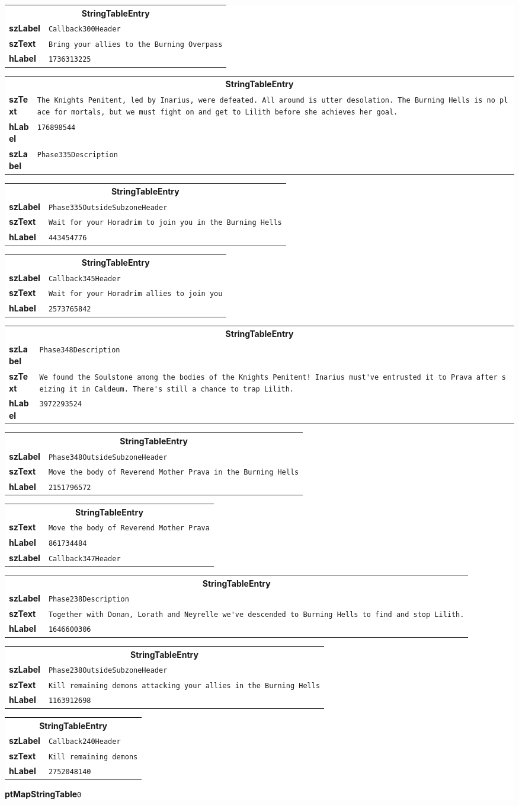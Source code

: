 
<table><tr><th colspan="100%">StringTableEntry</th></tr><tr><td><b>szLabel</b></td><td><code>Callback300Header</code></td></tr><tr><td><b>szText</b></td><td><code>Bring your allies to the Burning Overpass</code></td></tr><tr><td><b>hLabel</b></td><td><code>1736313225</code></td></tr></table>


<table><tr><th colspan="100%">StringTableEntry</th></tr><tr><td><b>szText</b></td><td><code>The Knights Penitent, led by Inarius, were defeated. All around is utter desolation. The Burning Hells is no place for mortals, but we must fight on and get to Lilith before she achieves her goal.</code></td></tr><tr><td><b>hLabel</b></td><td><code>176898544</code></td></tr><tr><td><b>szLabel</b></td><td><code>Phase335Description</code></td></tr></table>


<table><tr><th colspan="100%">StringTableEntry</th></tr><tr><td><b>szLabel</b></td><td><code>Phase335OutsideSubzoneHeader</code></td></tr><tr><td><b>szText</b></td><td><code>Wait for your Horadrim to join you in the Burning Hells</code></td></tr><tr><td><b>hLabel</b></td><td><code>443454776</code></td></tr></table>


<table><tr><th colspan="100%">StringTableEntry</th></tr><tr><td><b>szLabel</b></td><td><code>Callback345Header</code></td></tr><tr><td><b>szText</b></td><td><code>Wait for your Horadrim allies to join you</code></td></tr><tr><td><b>hLabel</b></td><td><code>2573765842</code></td></tr></table>


<table><tr><th colspan="100%">StringTableEntry</th></tr><tr><td><b>szLabel</b></td><td><code>Phase348Description</code></td></tr><tr><td><b>szText</b></td><td><code>We found the Soulstone among the bodies of the Knights Penitent! Inarius must've entrusted it to Prava after seizing it in Caldeum. There's still a chance to trap Lilith.</code></td></tr><tr><td><b>hLabel</b></td><td><code>3972293524</code></td></tr></table>


<table><tr><th colspan="100%">StringTableEntry</th></tr><tr><td><b>szLabel</b></td><td><code>Phase348OutsideSubzoneHeader</code></td></tr><tr><td><b>szText</b></td><td><code>Move the body of Reverend Mother Prava in the Burning Hells</code></td></tr><tr><td><b>hLabel</b></td><td><code>2151796572</code></td></tr></table>


<table><tr><th colspan="100%">StringTableEntry</th></tr><tr><td><b>szText</b></td><td><code>Move the body of Reverend Mother Prava</code></td></tr><tr><td><b>hLabel</b></td><td><code>861734484</code></td></tr><tr><td><b>szLabel</b></td><td><code>Callback347Header</code></td></tr></table>


<table><tr><th colspan="100%">StringTableEntry</th></tr><tr><td><b>szLabel</b></td><td><code>Phase238Description</code></td></tr><tr><td><b>szText</b></td><td><code>Together with Donan, Lorath and Neyrelle we've descended to Burning Hells to find and stop Lilith.</code></td></tr><tr><td><b>hLabel</b></td><td><code>1646600306</code></td></tr></table>


<table><tr><th colspan="100%">StringTableEntry</th></tr><tr><td><b>szLabel</b></td><td><code>Phase238OutsideSubzoneHeader</code></td></tr><tr><td><b>szText</b></td><td><code>Kill remaining demons attacking your allies in the Burning Hells</code></td></tr><tr><td><b>hLabel</b></td><td><code>1163912698</code></td></tr></table>


<table><tr><th colspan="100%">StringTableEntry</th></tr><tr><td><b>szLabel</b></td><td><code>Callback240Header</code></td></tr><tr><td><b>szText</b></td><td><code>Kill remaining demons</code></td></tr><tr><td><b>hLabel</b></td><td><code>2752048140</code></td></tr></table>


</td></tr><tr><td><b>ptMapStringTable</b></td><td><code>0</code></td></tr></table>

